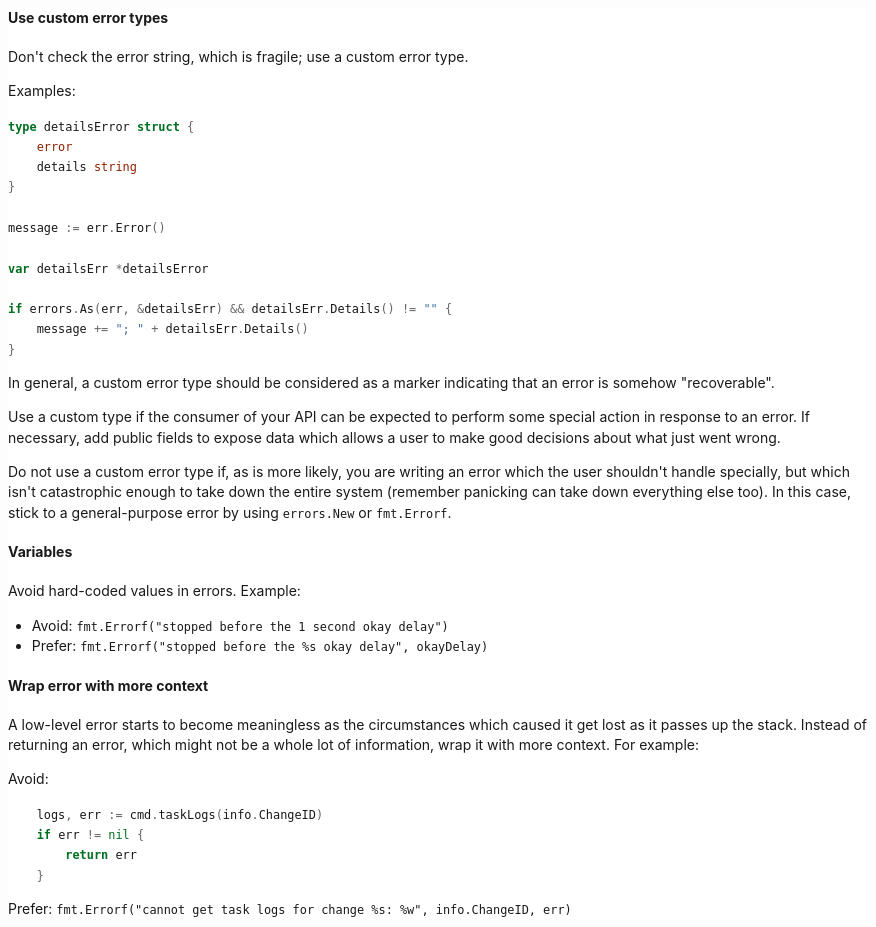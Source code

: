 #### Use custom error types

Don't check the error string, which is fragile; use a custom error type.

Examples:

```go
type detailsError struct {
	error
	details string
}

message := err.Error()

var detailsErr *detailsError

if errors.As(err, &detailsErr) && detailsErr.Details() != "" {
	message += "; " + detailsErr.Details()
}
```

In general, a custom error type should be considered as a marker indicating that an error is somehow "recoverable".

Use a custom type if the consumer of your API can be expected to perform some special action in response to an error. If necessary, add public fields to expose data which allows a user to make good decisions about what just went wrong.

Do not use a custom error type if, as is more likely, you are writing an error which the user shouldn't handle specially, but which isn't catastrophic enough to take down the entire system (remember panicking can take down everything else too). In this case, stick to a general-purpose error by using `errors.New` or `fmt.Errorf`.

#### Variables

Avoid hard-coded values in errors. Example:

- Avoid: `fmt.Errorf("stopped before the 1 second okay delay")`
- Prefer: `fmt.Errorf("stopped before the %s okay delay", okayDelay)`

#### Wrap error with more context

A low-level error starts to become meaningless as the circumstances which caused it get lost as it passes up the stack. Instead of returning an error, which might not be a whole lot of information, wrap it with more context. For example:

Avoid:

```go
	logs, err := cmd.taskLogs(info.ChangeID)
	if err != nil {
		return err
	}
```

Prefer: `fmt.Errorf("cannot get task logs for change %s: %w", info.ChangeID, err)`
